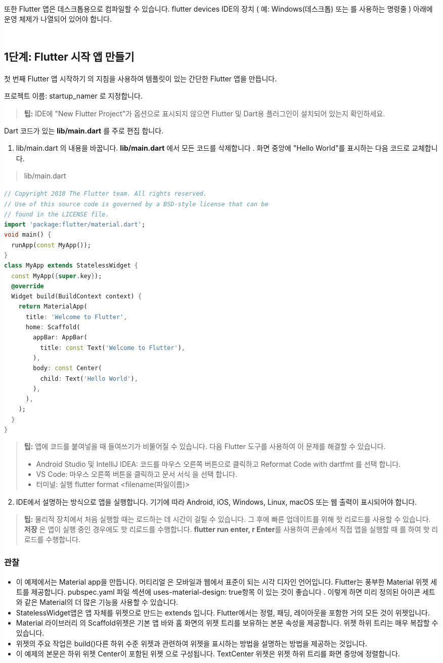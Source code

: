 또한 Flutter 앱은 데스크톱용으로 컴파일할 수 있습니다. flutter devices IDE의 장치 ( 예: Windows(데스크톱) 또는 를 사용하는 명령줄 ) 아래에 운영 체제가 나열되어 있어야 합니다.  
<br/>
## 1단계: Flutter 시작 앱 만들기  

첫 번째 Flutter 앱 시작하기 의 지침을 사용하여 템플릿이 있는 간단한 Flutter 앱을 만듭니다.  

프로젝트 이름: startup_namer 로 지정합니다.  

> **팁:** IDE에 "New Flutter Project"가 옵션으로 표시되지 않으면 Flutter 및 Dart용 플러그인이 설치되어 있는지 확인하세요.  

Dart 코드가 있는 **lib/main.dart** 를 주로 편집 합니다.
  1. lib/main.dart 의 내용을 바꿉니다. **lib/main.dart** 에서 모든 코드를 삭제합니다 . 화면 중앙에 "Hello World"를 표시하는 다음 코드로 교체합니다.

> lib/main.dart<br/>
``` dart
// Copyright 2018 The Flutter team. All rights reserved.
// Use of this source code is governed by a BSD-style license that can be
// found in the LICENSE file.
import 'package:flutter/material.dart';
void main() {
  runApp(const MyApp());
}
class MyApp extends StatelessWidget {
  const MyApp({super.key});
  @override
  Widget build(BuildContext context) {
    return MaterialApp(
      title: 'Welcome to Flutter',
      home: Scaffold(
        appBar: AppBar(
          title: const Text('Welcome to Flutter'),
        ),
        body: const Center(
          child: Text('Hello World'),
        ),
      ),
    );
  }
}
```
>  **팁:** 앱에 코드를 붙여넣을 때 들여쓰기가 비뚤어질 수 있습니다. 다음 Flutter 도구를 사용하여 이 문제를 해결할 수 있습니다.  
> 
> * Android Studio 및 IntelliJ IDEA: 코드를 마우스 오른쪽 버튼으로 클릭하고 Reformat Code with dartfmt 를 선택 합니다.
> * VS Code: 마우스 오른쪽 버튼을 클릭하고 문서 서식 을 선택 합니다.
> * 터미널: 실행 flutter format <filename(파일이름)>

  2. IDE에서 설명하는 방식으로 앱을 실행합니다. 기기에 따라 Android, iOS, Windows, Linux, macOS 또는 웹 출력이 표시되어야 합니다.  
  > **팁:** 물리적 장치에서 처음 실행할 때는 로드하는 데 시간이 걸릴 수 있습니다. 그 후에 빠른 업데이트를 위해 핫 리로드를 사용할 수 있습니다. **저장** 은 앱이 실행 중인 경우에도 핫 리로드를 수행합니다. **flutter run enter, r Enter**를 사용하여 콘솔에서 직접 앱을 실행할 때 를 하여 핫 리로드를 수행합니다.  

  ### 관찰
   * 이 예제에서는 Material app을 만듭니다. 머티리얼 은 모바일과 웹에서 표준이 되는 시각 디자인 언어입니다. Flutter는 풍부한 Material 위젯 세트를 제공합니다. pubspec.yaml 파일 섹션에 uses-material-design: true항목 이 있는 것이 좋습니다 . 이렇게 하면 미리 정의된 아이콘 세트와 같은 Material의 더 많은 기능을 사용할 수 있습니다.
   * StatelessWidget앱은 앱 자체를 위젯으로 만드는 extends 입니다. Flutter에서는 정렬, 패딩, 레이아웃을 포함한 거의 모든 것이 위젯입니다.
   * Material 라이브러리 의 Scaffold위젯은 기본 앱 바와 홈 화면의 위젯 트리를 보유하는 본문 속성을 제공합니다. 위젯 하위 트리는 매우 복잡할 수 있습니다.
   * 위젯의 주요 작업은 build()다른 하위 수준 위젯과 관련하여 위젯을 표시하는 방법을 설명하는 방법을 제공하는 것입니다.
   * 이 예제의 본문은 하위 위젯 Center이 포함된 위젯 으로 구성됩니다. TextCenter 위젯은 위젯 하위 트리를 화면 중앙에 정렬합니다.

